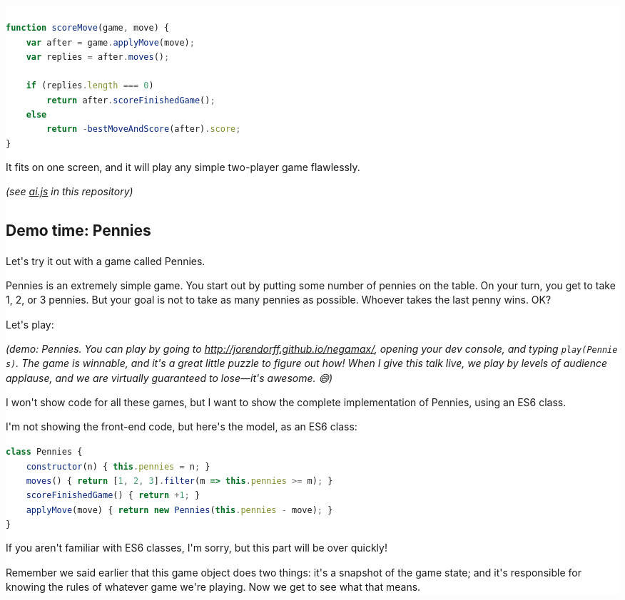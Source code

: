 ```javascript

function scoreMove(game, move) {
    var after = game.applyMove(move);
    var replies = after.moves();

    if (replies.length === 0)
        return after.scoreFinishedGame();
    else
        return -bestMoveAndScore(after).score;
}
```

It fits on one screen, and it will play any simple two-player game flawlessly.

*(see [ai.js](ai.js) in this repository)*


## Demo time: Pennies

Let's try it out with a game called Pennies.

Pennies is an extremely simple game.
You start out by putting some number of pennies on the table.
On your turn, you get to take 1, 2, or 3 pennies.
But your goal is not to take as many pennies as possible.
Whoever takes the last penny wins. OK?

Let's play:

*(demo: Pennies. You can play by going to <http://jorendorff.github.io/negamax/>,
opening your dev console, and typing `play(Pennies)`.
The game is winnable, and it's a great little puzzle to figure out how!
When I give this talk live, we play by levels of audience applause,
and we are virtually guaranteed to lose—it's awesome. :smile:)*

I won't show code for all these games, but
I want to show the complete implementation of Pennies,
using an ES6 class.

I'm not showing the front-end code,
but here's the model, as an ES6 class:

```javascript
class Pennies {
    constructor(n) { this.pennies = n; }
    moves() { return [1, 2, 3].filter(m => this.pennies >= m); }
    scoreFinishedGame() { return +1; }
    applyMove(move) { return new Pennies(this.pennies - move); }
}
```

If you aren't familiar with ES6 classes, I'm sorry, but this part will be over quickly!

Remember we said earlier that this game object does two things:
it's a snapshot of the game state;
and it's responsible for knowing the rules of whatever game we're playing.
Now we get to see what that means.
